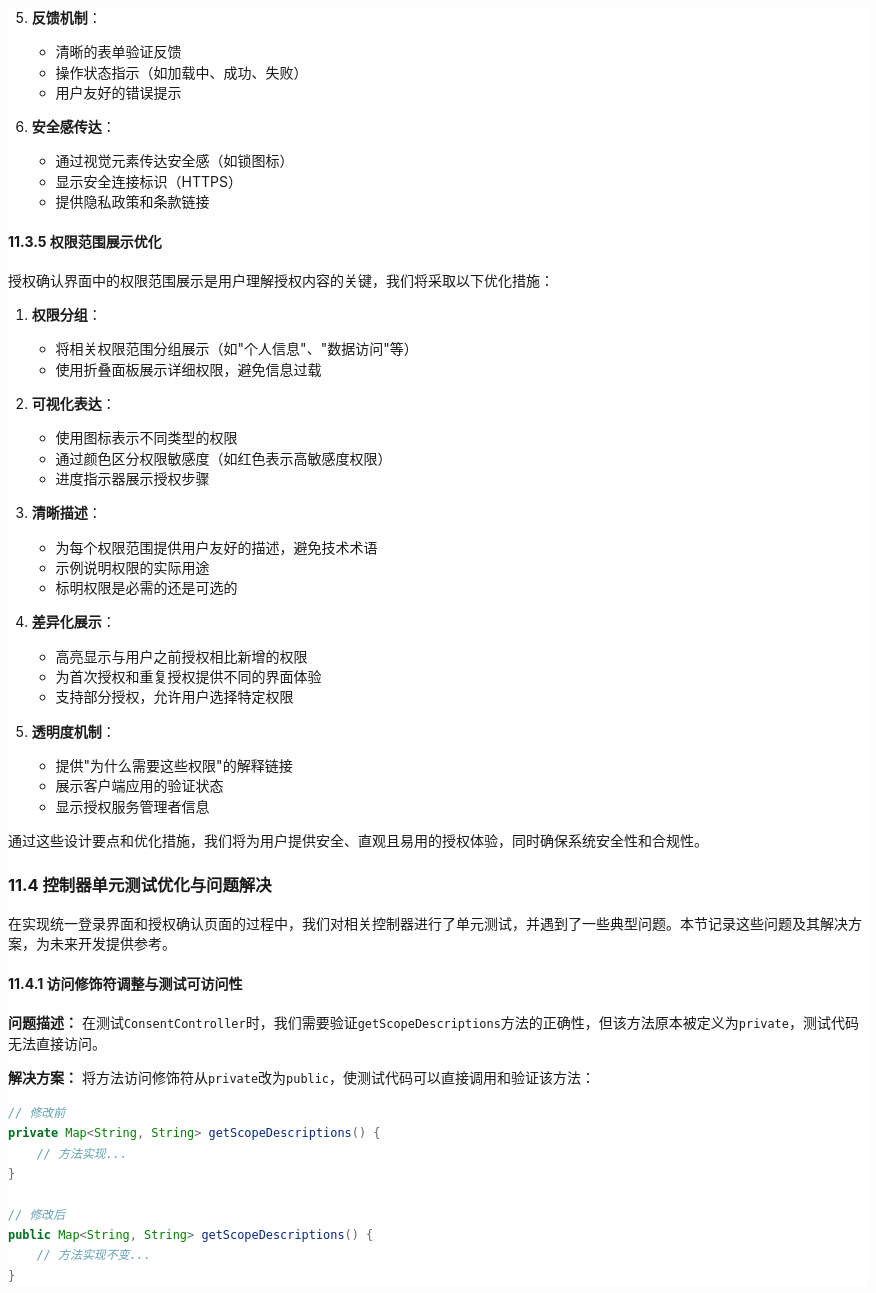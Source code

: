 5. **反馈机制**：
   - 清晰的表单验证反馈
   - 操作状态指示（如加载中、成功、失败）
   - 用户友好的错误提示

6. **安全感传达**：
   - 通过视觉元素传达安全感（如锁图标）
   - 显示安全连接标识（HTTPS）
   - 提供隐私政策和条款链接

#### 11.3.5 权限范围展示优化

授权确认界面中的权限范围展示是用户理解授权内容的关键，我们将采取以下优化措施：

1. **权限分组**：
   - 将相关权限范围分组展示（如"个人信息"、"数据访问"等）
   - 使用折叠面板展示详细权限，避免信息过载

2. **可视化表达**：
   - 使用图标表示不同类型的权限
   - 通过颜色区分权限敏感度（如红色表示高敏感度权限）
   - 进度指示器展示授权步骤

3. **清晰描述**：
   - 为每个权限范围提供用户友好的描述，避免技术术语
   - 示例说明权限的实际用途
   - 标明权限是必需的还是可选的

4. **差异化展示**：
   - 高亮显示与用户之前授权相比新增的权限
   - 为首次授权和重复授权提供不同的界面体验
   - 支持部分授权，允许用户选择特定权限

5. **透明度机制**：
   - 提供"为什么需要这些权限"的解释链接
   - 展示客户端应用的验证状态
   - 显示授权服务管理者信息

通过这些设计要点和优化措施，我们将为用户提供安全、直观且易用的授权体验，同时确保系统安全性和合规性。

### 11.4 控制器单元测试优化与问题解决

在实现统一登录界面和授权确认页面的过程中，我们对相关控制器进行了单元测试，并遇到了一些典型问题。本节记录这些问题及其解决方案，为未来开发提供参考。

#### 11.4.1 访问修饰符调整与测试可访问性

**问题描述：**
在测试`ConsentController`时，我们需要验证`getScopeDescriptions`方法的正确性，但该方法原本被定义为`private`，测试代码无法直接访问。

**解决方案：**
将方法访问修饰符从`private`改为`public`，使测试代码可以直接调用和验证该方法：
```java
// 修改前
private Map<String, String> getScopeDescriptions() {
    // 方法实现...
}

// 修改后
public Map<String, String> getScopeDescriptions() {
    // 方法实现不变...
}
```
